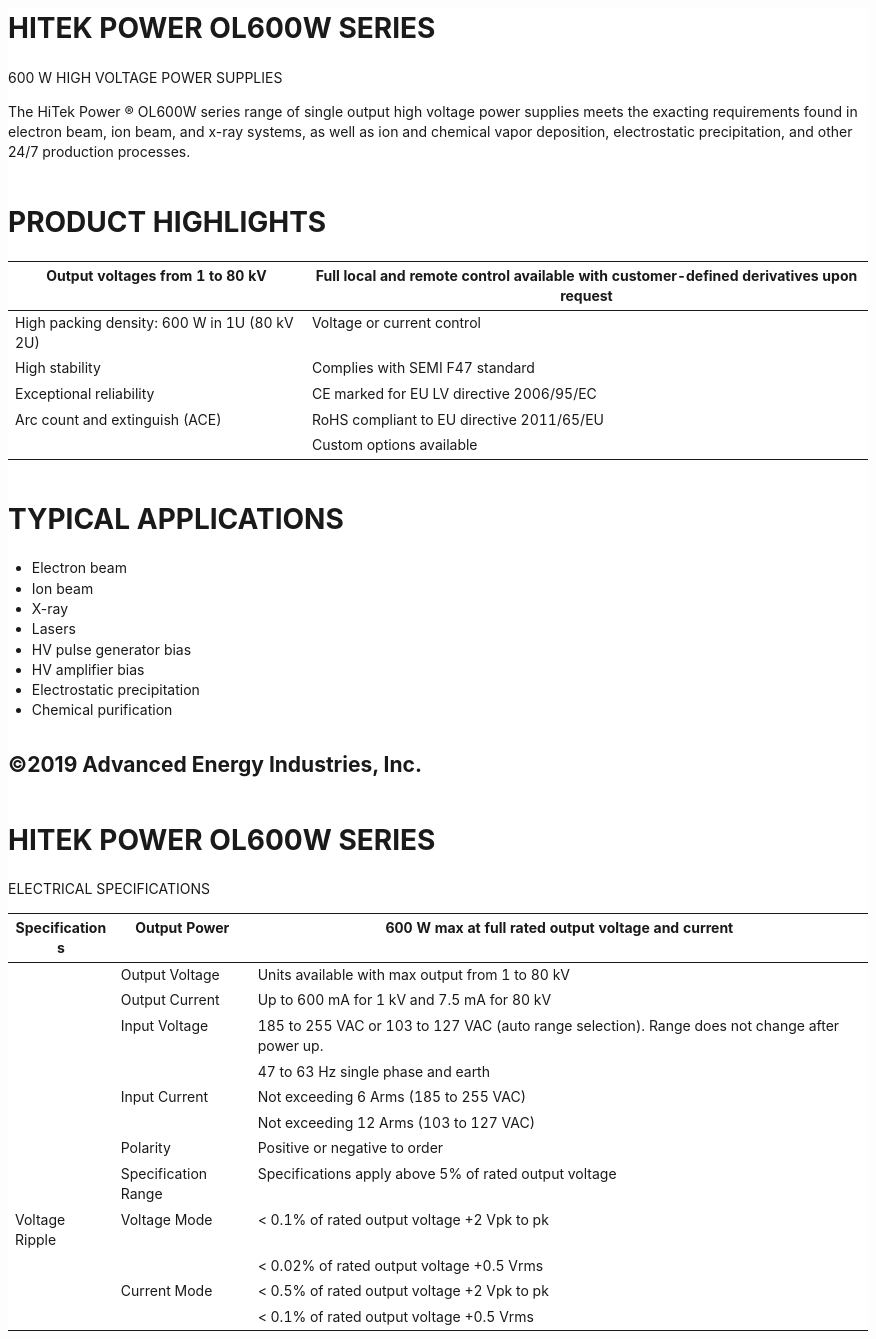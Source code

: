# HITEK POWER OL600W SERIES

600 W HIGH VOLTAGE POWER SUPPLIES

The HiTek Power ® OL600W series range of single output high voltage power supplies meets the exacting requirements found in electron beam, ion beam, and x-ray systems, as well as ion and chemical vapor deposition, electrostatic precipitation, and other 24/7 production processes.

# PRODUCT HIGHLIGHTS

|Output voltages from 1 to 80 kV|Full local and remote control available with customer-defined derivatives upon request|
|---|---|
|High packing density: 600 W in 1U (80 kV 2U)|Voltage or current control|
|High stability|Complies with SEMI F47 standard|
|Exceptional reliability|CE marked for EU LV directive 2006/95/EC|
|Arc count and extinguish (ACE)|RoHS compliant to EU directive 2011/65/EU|
| |Custom options available|

# TYPICAL APPLICATIONS

- Electron beam
- Ion beam
- X-ray
- Lasers
- HV pulse generator bias
- HV amplifier bias
- Electrostatic precipitation
- Chemical purification

©2019 Advanced Energy Industries, Inc.
---
# HITEK POWER OL600W SERIES

ELECTRICAL SPECIFICATIONS

|Specifications|Output Power|600 W max at full rated output voltage and current|
|---|---|---|
| |Output Voltage|Units available with max output from 1 to 80 kV|
| |Output Current|Up to 600 mA for 1 kV and 7.5 mA for 80 kV|
| |Input Voltage|185 to 255 VAC or 103 to 127 VAC (auto range selection). Range does not change after power up.|
| | |47 to 63 Hz single phase and earth|
| |Input Current|Not exceeding 6 Arms (185 to 255 VAC)|
| | |Not exceeding 12 Arms (103 to 127 VAC)|
| |Polarity|Positive or negative to order|
| |Specification Range|Specifications apply above 5% of rated output voltage|
|Voltage Ripple|Voltage Mode|&lt; 0.1% of rated output voltage +2 Vpk to pk|
| | |&lt; 0.02% of rated output voltage +0.5 Vrms|
| |Current Mode|&lt; 0.5% of rated output voltage +2 Vpk to pk|
| | |&lt; 0.1% of rated output voltage +0.5 Vrms|